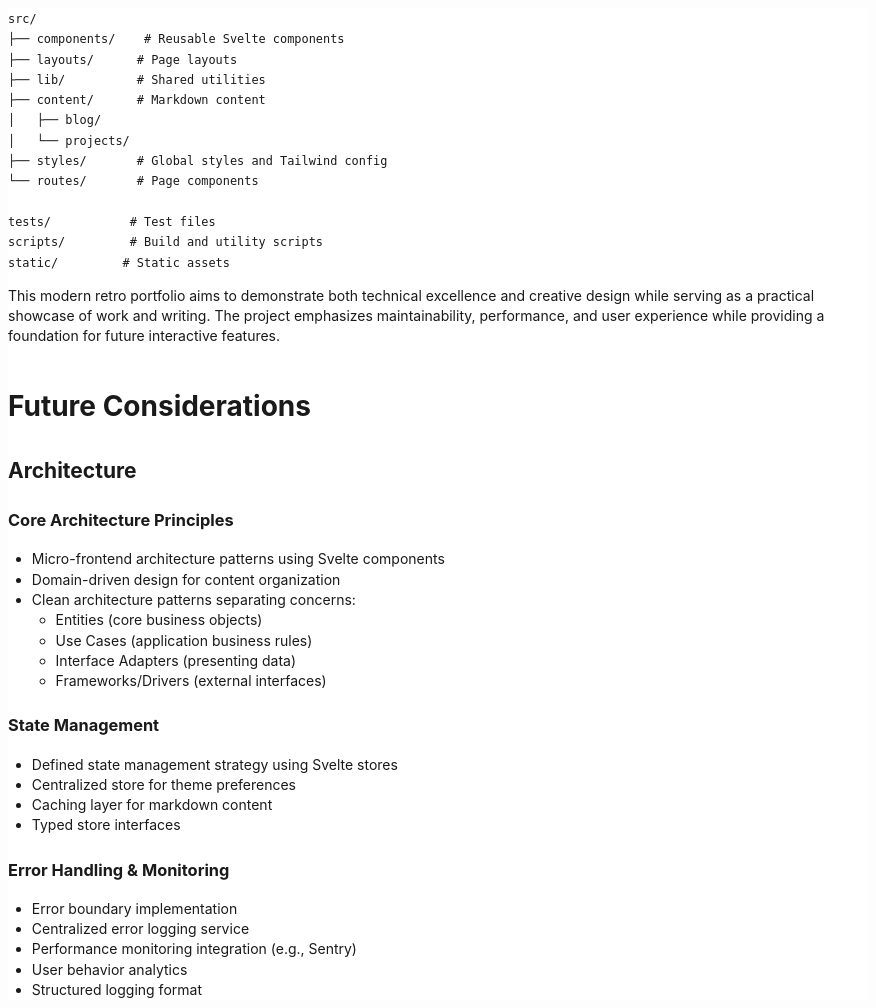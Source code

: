 ```bash
```

```
src/
├── components/    # Reusable Svelte components
├── layouts/      # Page layouts
├── lib/          # Shared utilities
├── content/      # Markdown content
│   ├── blog/
│   └── projects/
├── styles/       # Global styles and Tailwind config
└── routes/       # Page components

tests/           # Test files
scripts/         # Build and utility scripts
static/         # Static assets
```

This modern retro portfolio aims to demonstrate both technical excellence and creative design while serving as a practical showcase of work and writing. The project emphasizes maintainability, performance, and user experience while providing a foundation for future interactive features.

# Future Considerations

## Architecture

### Core Architecture Principles

- Micro-frontend architecture patterns using Svelte components
- Domain-driven design for content organization
- Clean architecture patterns separating concerns:
  - Entities (core business objects)
  - Use Cases (application business rules)
  - Interface Adapters (presenting data)
  - Frameworks/Drivers (external interfaces)

### State Management

- Defined state management strategy using Svelte stores
- Centralized store for theme preferences
- Caching layer for markdown content
- Typed store interfaces

### Error Handling & Monitoring

- Error boundary implementation
- Centralized error logging service
- Performance monitoring integration (e.g., Sentry)
- User behavior analytics
- Structured logging format
